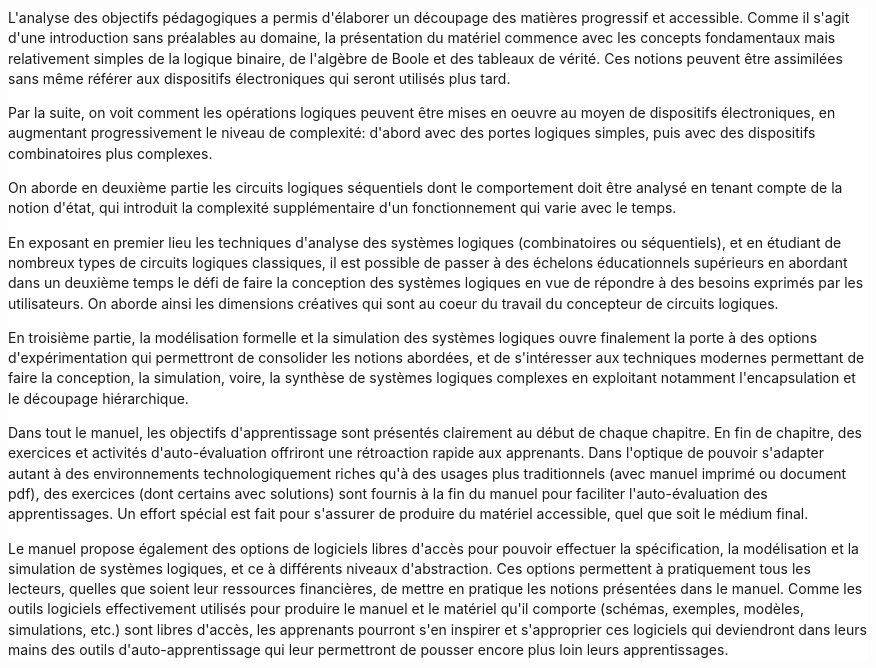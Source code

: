 L'analyse des objectifs pédagogiques a permis d'élaborer un découpage
des matières progressif et accessible. Comme il s'agit d'une
introduction sans préalables au domaine, la présentation du matériel
commence avec les concepts fondamentaux mais relativement simples de
la logique binaire, de l'algèbre de Boole et des tableaux de
vérité. Ces notions peuvent être assimilées sans même référer aux
dispositifs électroniques qui seront utilisés plus tard.

Par la suite, on voit comment les opérations logiques peuvent être
mises en oeuvre au moyen de dispositifs électroniques, en augmentant
progressivement le niveau de complexité: d'abord avec des portes
logiques simples, puis avec des dispositifs combinatoires plus
complexes. 

On aborde en deuxième partie les circuits logiques séquentiels dont le
comportement doit être analysé en tenant compte de la notion d'état,
qui introduit la complexité supplémentaire d'un fonctionnement qui
varie avec le temps.

En exposant en premier lieu les techniques d'analyse des systèmes
logiques (combinatoires ou séquentiels), et en étudiant de nombreux
types de circuits logiques classiques, il est possible de passer à des
échelons éducationnels supérieurs en abordant dans un deuxième temps
le défi de faire la conception des systèmes logiques en vue de
répondre à des besoins exprimés par les utilisateurs.  On aborde ainsi
les dimensions créatives qui sont au coeur du travail du concepteur de
circuits logiques.

En troisième partie, la modélisation formelle et la simulation des
systèmes logiques ouvre finalement la porte à des options
d'expérimentation qui permettront de consolider les notions abordées,
et de s'intéresser aux techniques modernes permettant de faire la
conception, la simulation, voire, la synthèse de systèmes logiques
complexes en exploitant notamment l'encapsulation et le découpage
hiérarchique.

Dans tout le manuel, les objectifs d'apprentissage sont présentés
clairement au début de chaque chapitre.  En fin de chapitre, des
exercices et activités d'auto-évaluation offriront une rétroaction
rapide aux apprenants. Dans l'optique de pouvoir s'adapter autant à
des environnements technologiquement riches qu'à des usages plus
traditionnels (avec manuel imprimé ou document pdf), des exercices
(dont certains avec solutions) sont fournis à la fin du manuel pour
faciliter l'auto-évaluation des apprentissages.  Un effort spécial est
fait pour s'assurer de produire du matériel accessible, quel que soit
le médium final.

Le manuel propose également des options de logiciels libres d'accès
pour pouvoir effectuer la spécification, la modélisation et la
simulation de systèmes logiques, et ce à différents niveaux
d'abstraction. Ces options permettent à pratiquement tous les
lecteurs, quelles que soient leur ressources financières, de mettre en
pratique les notions présentées dans le manuel. Comme les outils
logiciels effectivement utilisés pour produire le manuel et le
matériel qu'il comporte (schémas, exemples, modèles, simulations,
etc.) sont libres d'accès, les apprenants pourront s'en inspirer et
s'approprier ces logiciels qui deviendront dans leurs mains des outils
d'auto-apprentissage qui leur permettront de pousser encore plus loin
leurs apprentissages.
